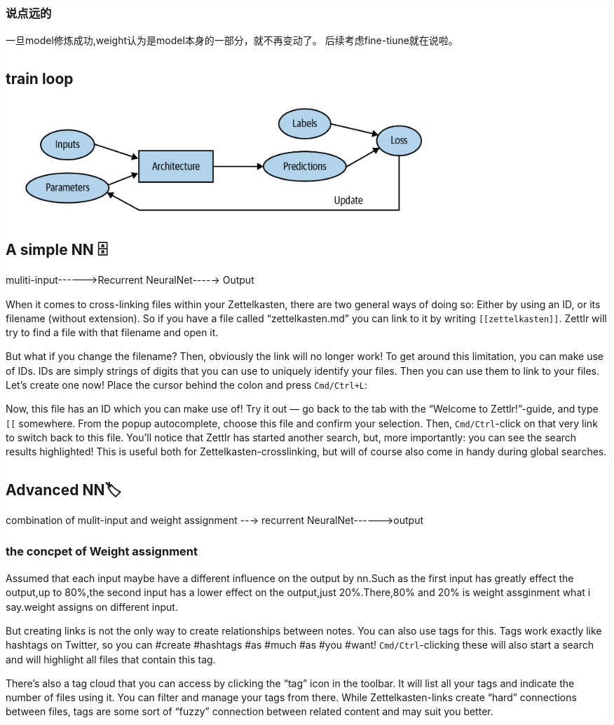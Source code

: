 ### 说点远的
一旦model修炼成功,weight认为是model本身的一部分，就不再变动了。
后续考虑fine-tiune就在说啦。
## train loop


![loop](/images/train_loop.png)
## A simple NN 🗄
muliti-input------>Recurrent NeuralNet----→ Output

When it comes to cross-linking files within your Zettelkasten, there are two general ways of doing so: Either by using an ID, or its filename (without extension). So if you have a file called “zettelkasten.md” you can link to it by writing `[[zettelkasten]]`. Zettlr will try to find a file with that filename and open it.

But what if you change the filename? Then, obviously the link will no longer work! To get around this limitation, you can make use of IDs. IDs are simply strings of digits that you can use to uniquely identify your files. Then you can use them to link to your files. Let’s create one now! Place the cursor behind the colon and press `Cmd/Ctrl+L`:

Now, this file has an ID which you can make use of! Try it out — go back to the tab with the “Welcome to Zettlr!”-guide, and type `[[` somewhere. From the popup autocomplete, choose this file and confirm your selection. Then, `Cmd/Ctrl`-click on that very link to switch back to this file. You’ll notice that Zettlr has started another search, but, more importantly: you can see the search results highlighted! This is useful both for Zettelkasten-crosslinking, but will of course also come in handy during global searches.

## Advanced NN🏷
combination of mulit-input and weight assignment --→ recurrent NeuralNet------>output
### the concpet of Weight assignment
Assumed that each input maybe have a different influence on the output by nn.Such as the first input has greatly effect the output,up to 80%,the second input has a lower effect on the output,just 20%.There,80% and 20% is weight assginment what i say.weight assigns on different input.

But creating links is not the only way to create relationships between notes. You can also use tags for this. Tags work exactly like hashtags on Twitter, so you can #create #hashtags #as #much #as #you #want! `Cmd/Ctrl`-clicking these will also start a search and will highlight all files that contain this tag.

There’s also a tag cloud that you can access by clicking the “tag” icon in the toolbar. It will list all your tags and indicate the number of files using it. You can filter and manage your tags from there. While Zettelkasten-links create “hard” connections between files, tags are some sort of “fuzzy” connection between related content and may suit you better.
